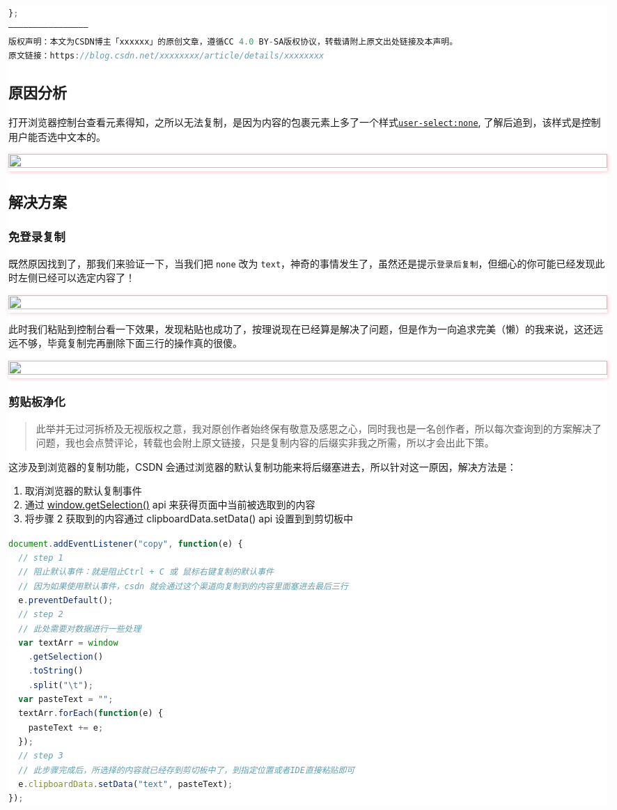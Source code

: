 ```javascript
};
————————————————
版权声明：本文为CSDN博主「xxxxxx」的原创文章，遵循CC 4.0 BY-SA版权协议，转载请附上原文出处链接及本声明。
原文链接：https://blog.csdn.net/xxxxxxxx/article/details/xxxxxxxx
```

## 原因分析

打开浏览器控制台查看元素得知，之所以无法复制，是因为内容的包裹元素上多了一个样式[`user-select:none`](https://developer.mozilla.org/zh-CN/docs/Web/CSS/user-select), 了解后追到，该样式是控制用户能否选中文本的。

<img src='/share/other/how-to-copy-in-csdn/1.jpg' align='center' style='width:100%;height:100%;box-shadow:1px 1px 5px pink;'/>

## 解决方案

### 免登录复制

既然原因找到了，那我们来验证一下，当我们把 `none` 改为 `text`，神奇的事情发生了，虽然还是提示`登录后复制`，但细心的你可能已经发现此时左侧已经可以选定内容了！

<img src='/share/other/how-to-copy-in-csdn/2.jpg' align='center' style='width:100%;height:100%;box-shadow:1px 1px 5px pink;'/>

此时我们粘贴到控制台看一下效果，发现粘贴也成功了，按理说现在已经算是解决了问题，但是作为一向追求完美（懒）的我来说，这还远远不够，毕竟复制完再删除下面三行的操作真的很傻。

<img src='/share/other/how-to-copy-in-csdn/3.jpg'  align='center' style='width:100%;height:100%;box-shadow:1px 1px 5px pink;'/>

### 剪贴板净化

> 此举并无过河拆桥及无视版权之意，我对原创作者始终保有敬意及感恩之心，同时我也是一名创作者，所以每次查询到的方案解决了问题，我也会点赞评论，转载也会附上原文链接，只是复制内容的后缀实非我之所需，所以才会出此下策。

这涉及到浏览器的复制功能，CSDN 会通过浏览器的默认复制功能来将后缀塞进去，所以针对这一原因，解决方法是：

1. 取消浏览器的默认复制事件
2. 通过 [window.getSelection()](https://developer.mozilla.org/zh-CN/docs/Web/API/Window/getSelection) api 来获得页面中当前被选取到的内容
3. 将步骤 2 获取到的内容通过 clipboardData.setData() api 设置到到剪切板中

```javascript
document.addEventListener("copy", function(e) {
  // step 1
  // 阻止默认事件：就是阻止Ctrl + C 或 鼠标右键复制的默认事件
  // 因为如果使用默认事件，csdn 就会通过这个渠道向复制到的内容里面塞进去最后三行
  e.preventDefault();
  // step 2
  // 此处需要对数据进行一些处理
  var textArr = window
    .getSelection()
    .toString()
    .split("\t");
  var pasteText = "";
  textArr.forEach(function(e) {
    pasteText += e;
  });
  // step 3
  // 此步骤完成后，所选择的内容就已经存到剪切板中了，到指定位置或者IDE直接粘贴即可
  e.clipboardData.setData("text", pasteText);
});
```
